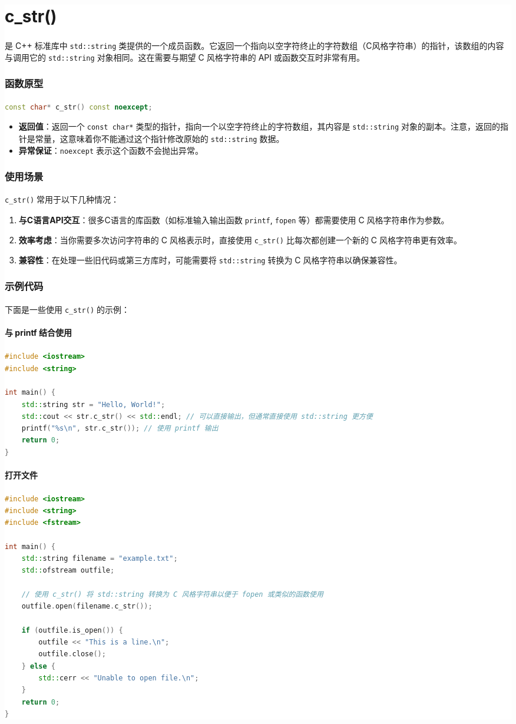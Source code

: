 # c_str()

 是 C++ 标准库中 `std::string` 类提供的一个成员函数。它返回一个指向以空字符终止的字符数组（C风格字符串）的指针，该数组的内容与调用它的 `std::string` 对象相同。这在需要与期望 C 风格字符串的 API 或函数交互时非常有用。

### 函数原型

```cpp
const char* c_str() const noexcept;
```

- **返回值**：返回一个 `const char*` 类型的指针，指向一个以空字符终止的字符数组，其内容是 `std::string` 对象的副本。注意，返回的指针是常量，这意味着你不能通过这个指针修改原始的 `std::string` 数据。
- **异常保证**：`noexcept` 表示这个函数不会抛出异常。

### 使用场景

`c_str()` 常用于以下几种情况：

1. **与C语言API交互**：很多C语言的库函数（如标准输入输出函数 `printf`, `fopen` 等）都需要使用 C 风格字符串作为参数。

2. **效率考虑**：当你需要多次访问字符串的 C 风格表示时，直接使用 `c_str()` 比每次都创建一个新的 C 风格字符串更有效率。

3. **兼容性**：在处理一些旧代码或第三方库时，可能需要将 `std::string` 转换为 C 风格字符串以确保兼容性。

### 示例代码

下面是一些使用 `c_str()` 的示例：

#### 与 printf 结合使用

```cpp
#include <iostream>
#include <string>

int main() {
    std::string str = "Hello, World!";
    std::cout << str.c_str() << std::endl; // 可以直接输出，但通常直接使用 std::string 更方便
    printf("%s\n", str.c_str()); // 使用 printf 输出
    return 0;
}
```

#### 打开文件

```cpp
#include <iostream>
#include <string>
#include <fstream>

int main() {
    std::string filename = "example.txt";
    std::ofstream outfile;

    // 使用 c_str() 将 std::string 转换为 C 风格字符串以便于 fopen 或类似的函数使用
    outfile.open(filename.c_str());

    if (outfile.is_open()) {
        outfile << "This is a line.\n";
        outfile.close();
    } else {
        std::cerr << "Unable to open file.\n";
    }
    return 0;
}
```
